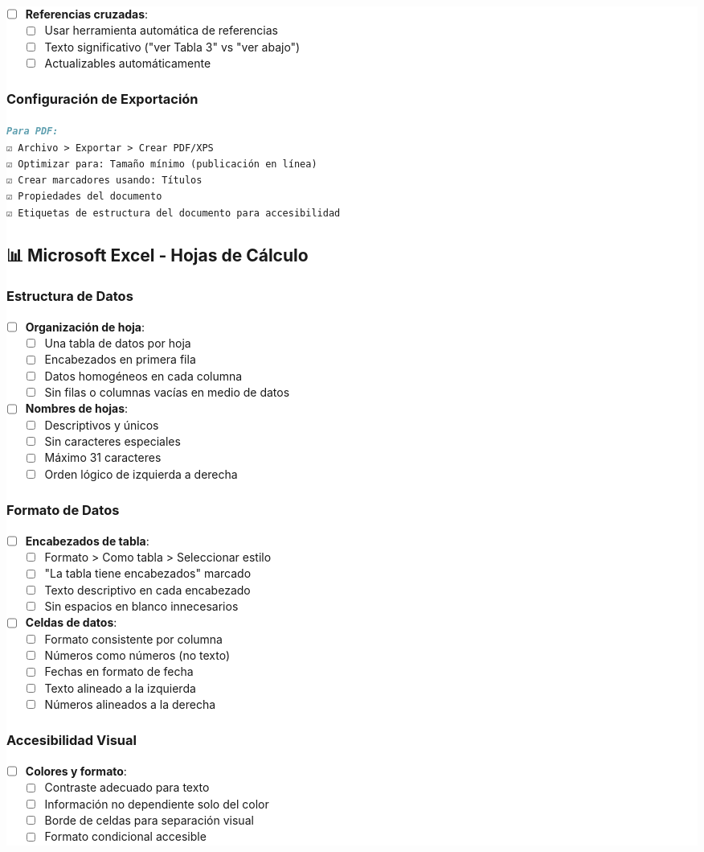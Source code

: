 - [ ] **Referencias cruzadas**:
  - [ ] Usar herramienta automática de referencias
  - [ ] Texto significativo ("ver Tabla 3" vs "ver abajo")
  - [ ] Actualizables automáticamente

### Configuración de Exportación

```markdown
Para PDF:
☑ Archivo > Exportar > Crear PDF/XPS
☑ Optimizar para: Tamaño mínimo (publicación en línea)  
☑ Crear marcadores usando: Títulos
☑ Propiedades del documento
☑ Etiquetas de estructura del documento para accesibilidad
```

## 📊 Microsoft Excel - Hojas de Cálculo

### Estructura de Datos

- [ ] **Organización de hoja**:
  - [ ] Una tabla de datos por hoja
  - [ ] Encabezados en primera fila
  - [ ] Datos homogéneos en cada columna
  - [ ] Sin filas o columnas vacías en medio de datos

- [ ] **Nombres de hojas**:
  - [ ] Descriptivos y únicos
  - [ ] Sin caracteres especiales
  - [ ] Máximo 31 caracteres
  - [ ] Orden lógico de izquierda a derecha

### Formato de Datos

- [ ] **Encabezados de tabla**:
  - [ ] Formato > Como tabla > Seleccionar estilo
  - [ ] "La tabla tiene encabezados" marcado
  - [ ] Texto descriptivo en cada encabezado
  - [ ] Sin espacios en blanco innecesarios

- [ ] **Celdas de datos**:
  - [ ] Formato consistente por columna
  - [ ] Números como números (no texto)
  - [ ] Fechas en formato de fecha
  - [ ] Texto alineado a la izquierda
  - [ ] Números alineados a la derecha

### Accesibilidad Visual

- [ ] **Colores y formato**:
  - [ ] Contraste adecuado para texto
  - [ ] Información no dependiente solo del color
  - [ ] Borde de celdas para separación visual
  - [ ] Formato condicional accesible
